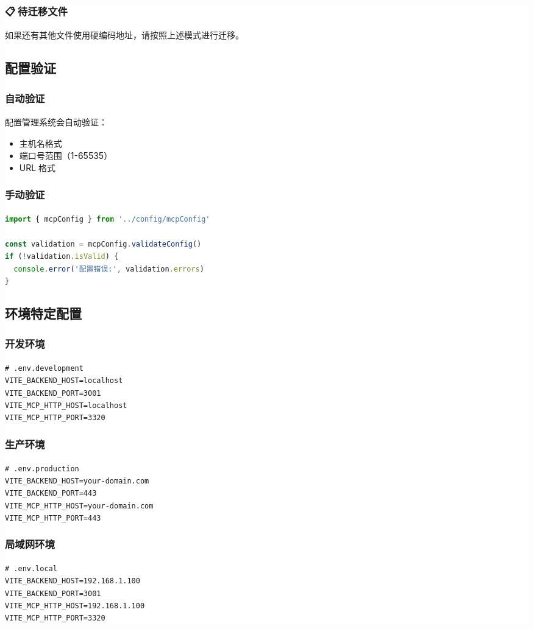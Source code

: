 ### 📋 待迁移文件
如果还有其他文件使用硬编码地址，请按照上述模式进行迁移。

## 配置验证

### 自动验证
配置管理系统会自动验证：
- 主机名格式
- 端口号范围（1-65535）
- URL 格式

### 手动验证
```typescript
import { mcpConfig } from '../config/mcpConfig'

const validation = mcpConfig.validateConfig()
if (!validation.isValid) {
  console.error('配置错误:', validation.errors)
}
```

## 环境特定配置

### 开发环境
```env
# .env.development
VITE_BACKEND_HOST=localhost
VITE_BACKEND_PORT=3001
VITE_MCP_HTTP_HOST=localhost
VITE_MCP_HTTP_PORT=3320
```

### 生产环境
```env
# .env.production
VITE_BACKEND_HOST=your-domain.com
VITE_BACKEND_PORT=443
VITE_MCP_HTTP_HOST=your-domain.com
VITE_MCP_HTTP_PORT=443
```

### 局域网环境
```env
# .env.local
VITE_BACKEND_HOST=192.168.1.100
VITE_BACKEND_PORT=3001
VITE_MCP_HTTP_HOST=192.168.1.100
VITE_MCP_HTTP_PORT=3320
```
